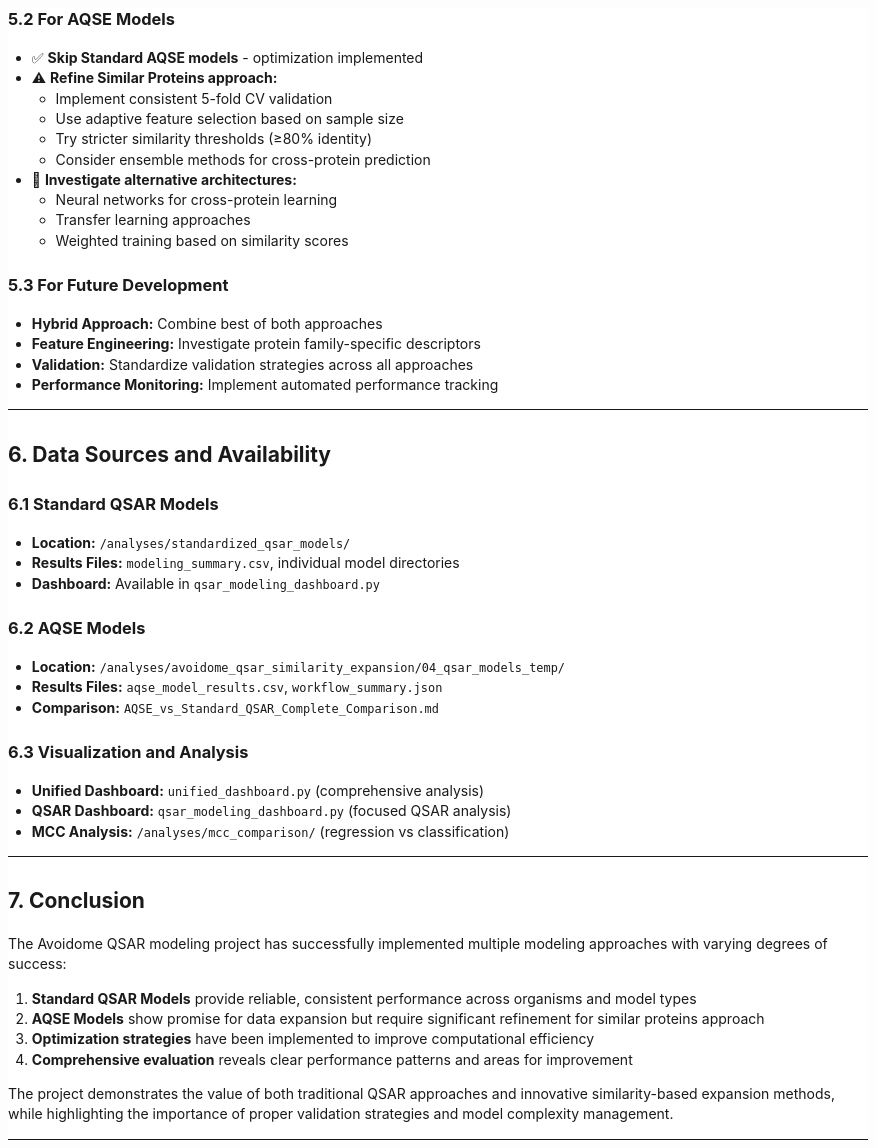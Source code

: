 ### 5.2 For AQSE Models
- ✅ **Skip Standard AQSE models** - optimization implemented
- ⚠️ **Refine Similar Proteins approach:**
  - Implement consistent 5-fold CV validation
  - Use adaptive feature selection based on sample size
  - Try stricter similarity thresholds (≥80% identity)
  - Consider ensemble methods for cross-protein prediction
- 🔄 **Investigate alternative architectures:**
  - Neural networks for cross-protein learning
  - Transfer learning approaches
  - Weighted training based on similarity scores

### 5.3 For Future Development
- **Hybrid Approach:** Combine best of both approaches
- **Feature Engineering:** Investigate protein family-specific descriptors
- **Validation:** Standardize validation strategies across all approaches
- **Performance Monitoring:** Implement automated performance tracking

---

## 6. Data Sources and Availability

### 6.1 Standard QSAR Models
- **Location:** `/analyses/standardized_qsar_models/`
- **Results Files:** `modeling_summary.csv`, individual model directories
- **Dashboard:** Available in `qsar_modeling_dashboard.py`

### 6.2 AQSE Models
- **Location:** `/analyses/avoidome_qsar_similarity_expansion/04_qsar_models_temp/`
- **Results Files:** `aqse_model_results.csv`, `workflow_summary.json`
- **Comparison:** `AQSE_vs_Standard_QSAR_Complete_Comparison.md`

### 6.3 Visualization and Analysis
- **Unified Dashboard:** `unified_dashboard.py` (comprehensive analysis)
- **QSAR Dashboard:** `qsar_modeling_dashboard.py` (focused QSAR analysis)
- **MCC Analysis:** `/analyses/mcc_comparison/` (regression vs classification)

---

## 7. Conclusion

The Avoidome QSAR modeling project has successfully implemented multiple modeling approaches with varying degrees of success:

1. **Standard QSAR Models** provide reliable, consistent performance across organisms and model types
2. **AQSE Models** show promise for data expansion but require significant refinement for similar proteins approach
3. **Optimization strategies** have been implemented to improve computational efficiency
4. **Comprehensive evaluation** reveals clear performance patterns and areas for improvement

The project demonstrates the value of both traditional QSAR approaches and innovative similarity-based expansion methods, while highlighting the importance of proper validation strategies and model complexity management.

---

